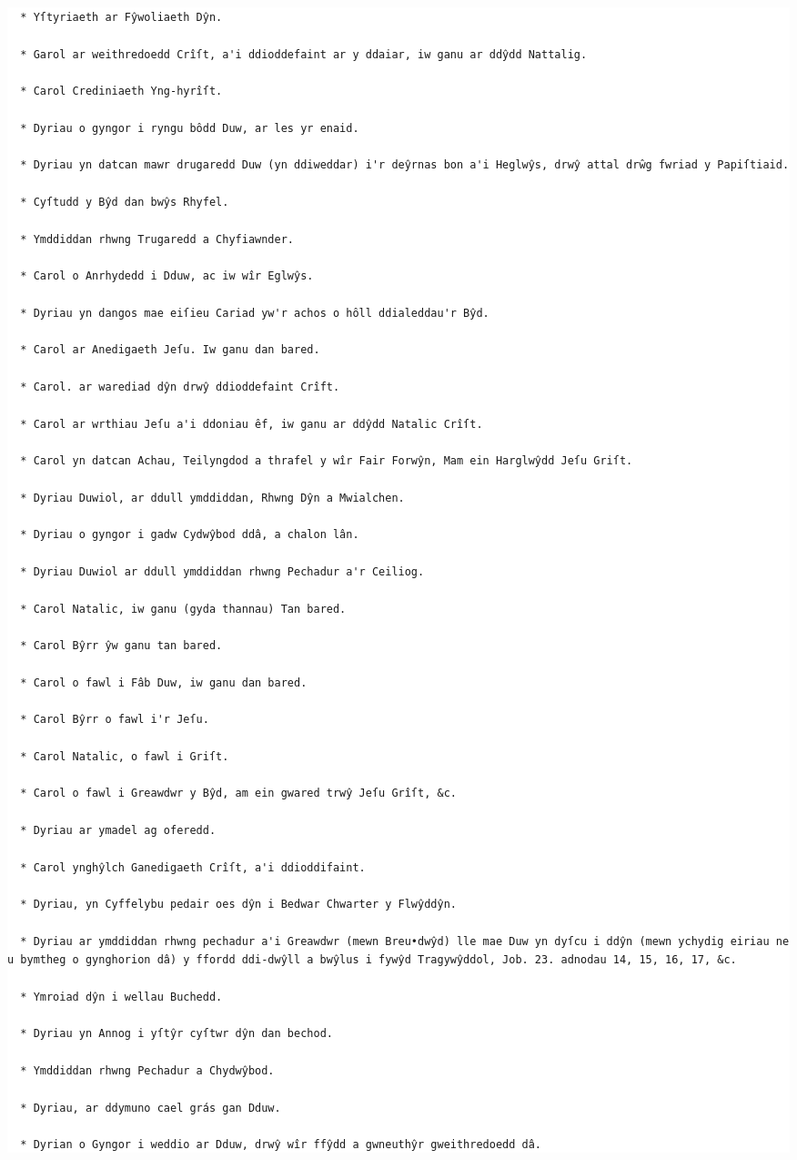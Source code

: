       * Yſtyriaeth ar Fŷwoliaeth Dŷn.

      * Garol ar weithredoedd Crîſt, a'i ddioddefaint ar y ddaiar, iw ganu ar ddŷdd Nattalig.

      * Carol Crediniaeth Yng-hyrîſt.

      * Dyriau o gyngor i ryngu bôdd Duw, ar les yr enaid.

      * Dyriau yn datcan mawr drugaredd Duw (yn ddiweddar) i'r deŷrnas bon a'i Heglwŷs, drwŷ attal drŵg fwriad y Papiſtiaid.

      * Cyſtudd y Bŷd dan bwŷs Rhyfel.

      * Ymddiddan rhwng Trugaredd a Chyfiawnder.

      * Carol o Anrhydedd i Dduw, ac iw wîr Eglwŷs.

      * Dyriau yn dangos mae eiſieu Cariad yw'r achos o hôll ddialeddau'r Bŷd.

      * Carol ar Anedigaeth Jeſu. Iw ganu dan bared.

      * Carol. ar warediad dŷn drwŷ ddioddefaint Crîft.

      * Carol ar wrthiau Jeſu a'i ddoniau êf, iw ganu ar ddŷdd Natalic Crîſt.

      * Carol yn datcan Achau, Teilyngdod a thrafel y wîr Fair Forwŷn, Mam ein Harglwŷdd Jeſu Griſt.

      * Dyriau Duwiol, ar ddull ymddiddan, Rhwng Dŷn a Mwialchen.

      * Dyriau o gyngor i gadw Cydwŷbod ddâ, a chalon lân.

      * Dyriau Duwiol ar ddull ymddiddan rhwng Pechadur a'r Ceiliog.

      * Carol Natalic, iw ganu (gyda thannau) Tan bared.

      * Carol Bŷrr ŷw ganu tan bared.

      * Carol o fawl i Fâb Duw, iw ganu dan bared.

      * Carol Bŷrr o fawl i'r Jeſu.

      * Carol Natalic, o fawl i Griſt.

      * Carol o fawl i Greawdwr y Bŷd, am ein gwared trwŷ Jeſu Grîſt, &c.

      * Dyriau ar ymadel ag oferedd.

      * Carol ynghŷlch Ganedigaeth Crîſt, a'i ddioddifaint.

      * Dyriau, yn Cyffelybu pedair oes dŷn i Bedwar Chwarter y Flwŷddŷn.

      * Dyriau ar ymddiddan rhwng pechadur a'i Greawdwr (mewn Breu•dwŷd) lle mae Duw yn dyſcu i ddŷn (mewn ychydig eiriau neu bymtheg o gynghorion dâ) y ffordd ddi-dwŷll a bwŷlus i fywŷd Tragywŷddol, Job. 23. adnodau 14, 15, 16, 17, &c.

      * Ymroiad dŷn i wellau Buchedd.

      * Dyriau yn Annog i yſtŷr cyſtwr dŷn dan bechod.

      * Ymddiddan rhwng Pechadur a Chydwŷbod.

      * Dyriau, ar ddymuno cael grás gan Dduw.

      * Dyrian o Gyngor i weddio ar Dduw, drwŷ wîr ffŷdd a gwneuthŷr gweithredoedd dâ.
